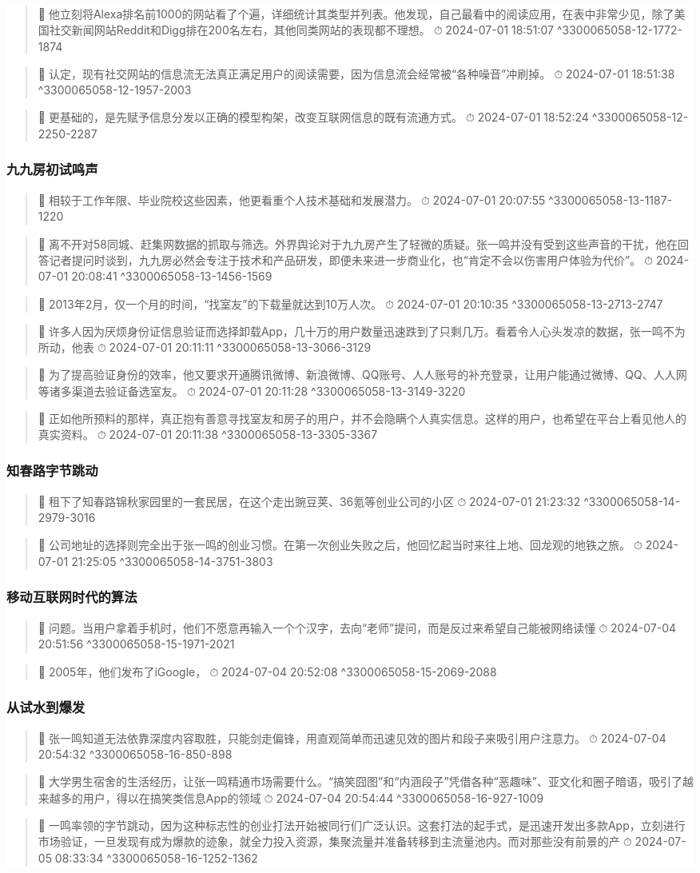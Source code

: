 > 📌 他立刻将Alexa排名前1000的网站看了个遍，详细统计其类型并列表。他发现，自己最看中的阅读应用，在表中非常少见，除了美国社交新闻网站Reddit和Digg排在200名左右，其他同类网站的表现都不理想。 
> ⏱ 2024-07-01 18:51:07 ^3300065058-12-1772-1874

> 📌 认定，现有社交网站的信息流无法真正满足用户的阅读需要，因为信息流会经常被“各种噪音”冲刷掉。 
> ⏱ 2024-07-01 18:51:38 ^3300065058-12-1957-2003

> 📌 更基础的，是先赋予信息分发以正确的模型构架，改变互联网信息的既有流通方式。 
> ⏱ 2024-07-01 18:52:24 ^3300065058-12-2250-2287

### 九九房初试鸣声

> 📌 相较于工作年限、毕业院校这些因素，他更看重个人技术基础和发展潜力。 
> ⏱ 2024-07-01 20:07:55 ^3300065058-13-1187-1220

> 📌 离不开对58同城、赶集网数据的抓取与筛选。外界舆论对于九九房产生了轻微的质疑。张一鸣并没有受到这些声音的干扰，他在回答记者提问时谈到，九九房必然会专注于技术和产品研发，即便未来进一步商业化，也“肯定不会以伤害用户体验为代价”。 
> ⏱ 2024-07-01 20:08:41 ^3300065058-13-1456-1569

> 📌 2013年2月，仅一个月的时间，“找室友”的下载量就达到10万人次。 
> ⏱ 2024-07-01 20:10:35 ^3300065058-13-2713-2747

> 📌 许多人因为厌烦身份证信息验证而选择卸载App，几十万的用户数量迅速跌到了只剩几万。看着令人心头发凉的数据，张一鸣不为所动，他表 
> ⏱ 2024-07-01 20:11:11 ^3300065058-13-3066-3129

> 📌 为了提高验证身份的效率，他又要求开通腾讯微博、新浪微博、QQ账号、人人账号的补充登录，让用户能通过微博、QQ、人人网等诸多渠道去验证备选室友。 
> ⏱ 2024-07-01 20:11:28 ^3300065058-13-3149-3220

> 📌 正如他所预料的那样，真正抱有善意寻找室友和房子的用户，并不会隐瞒个人真实信息。这样的用户，也希望在平台上看见他人的真实资料。 
> ⏱ 2024-07-01 20:11:38 ^3300065058-13-3305-3367

### 知春路字节跳动

> 📌 租下了知春路锦秋家园里的一套民居，在这个走出豌豆荚、36氪等创业公司的小区 
> ⏱ 2024-07-01 21:23:32 ^3300065058-14-2979-3016

> 📌 公司地址的选择则完全出于张一鸣的创业习惯。在第一次创业失败之后，他回忆起当时来往上地、回龙观的地铁之旅。 
> ⏱ 2024-07-01 21:25:05 ^3300065058-14-3751-3803

### 移动互联网时代的算法

> 📌 问题。当用户拿着手机时，他们不愿意再输入一个个汉字，去向“老师”提问，而是反过来希望自己能被网络读懂 
> ⏱ 2024-07-04 20:51:56 ^3300065058-15-1971-2021

> 📌 2005年，他们发布了iGoogle， 
> ⏱ 2024-07-04 20:52:08 ^3300065058-15-2069-2088

### 从试水到爆发

> 📌 张一鸣知道无法依靠深度内容取胜，只能剑走偏锋，用直观简单而迅速见效的图片和段子来吸引用户注意力。 
> ⏱ 2024-07-04 20:54:32 ^3300065058-16-850-898

> 📌 大学男生宿舍的生活经历，让张一鸣精通市场需要什么。“搞笑囧图”和“内涵段子”凭借各种“恶趣味”、亚文化和圈子暗语，吸引了越来越多的用户，得以在搞笑类信息App的领域 
> ⏱ 2024-07-04 20:54:44 ^3300065058-16-927-1009

> 📌 一鸣率领的字节跳动，因为这种标志性的创业打法开始被同行们广泛认识。这套打法的起手式，是迅速开发出多款App，立刻进行市场验证，一旦发现有成为爆款的迹象，就全力投入资源，集聚流量并准备转移到主流量池内。而对那些没有前景的产 
> ⏱ 2024-07-05 08:33:34 ^3300065058-16-1252-1362
